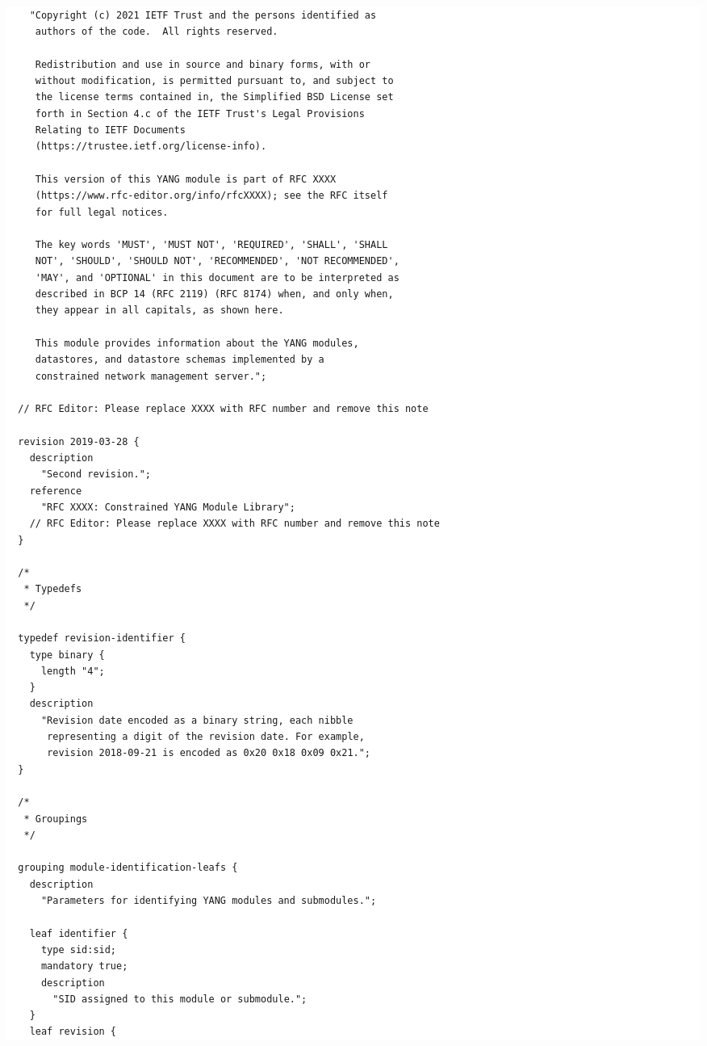 ~~~~
    "Copyright (c) 2021 IETF Trust and the persons identified as
     authors of the code.  All rights reserved.

     Redistribution and use in source and binary forms, with or
     without modification, is permitted pursuant to, and subject to
     the license terms contained in, the Simplified BSD License set
     forth in Section 4.c of the IETF Trust's Legal Provisions
     Relating to IETF Documents
     (https://trustee.ietf.org/license-info).

     This version of this YANG module is part of RFC XXXX
     (https://www.rfc-editor.org/info/rfcXXXX); see the RFC itself
     for full legal notices.

     The key words 'MUST', 'MUST NOT', 'REQUIRED', 'SHALL', 'SHALL
     NOT', 'SHOULD', 'SHOULD NOT', 'RECOMMENDED', 'NOT RECOMMENDED',
     'MAY', and 'OPTIONAL' in this document are to be interpreted as
     described in BCP 14 (RFC 2119) (RFC 8174) when, and only when,
     they appear in all capitals, as shown here.

     This module provides information about the YANG modules,
     datastores, and datastore schemas implemented by a
     constrained network management server.";

  // RFC Editor: Please replace XXXX with RFC number and remove this note

  revision 2019-03-28 {
    description
      "Second revision.";
    reference
      "RFC XXXX: Constrained YANG Module Library";
    // RFC Editor: Please replace XXXX with RFC number and remove this note
  }

  /*
   * Typedefs
   */

  typedef revision-identifier {
    type binary {
      length "4";
    }
    description
      "Revision date encoded as a binary string, each nibble
       representing a digit of the revision date. For example,
       revision 2018-09-21 is encoded as 0x20 0x18 0x09 0x21.";
  }

  /*
   * Groupings
   */

  grouping module-identification-leafs {
    description
      "Parameters for identifying YANG modules and submodules.";

    leaf identifier {
      type sid:sid;
      mandatory true;
      description
        "SID assigned to this module or submodule.";
    }
    leaf revision {
~~~~